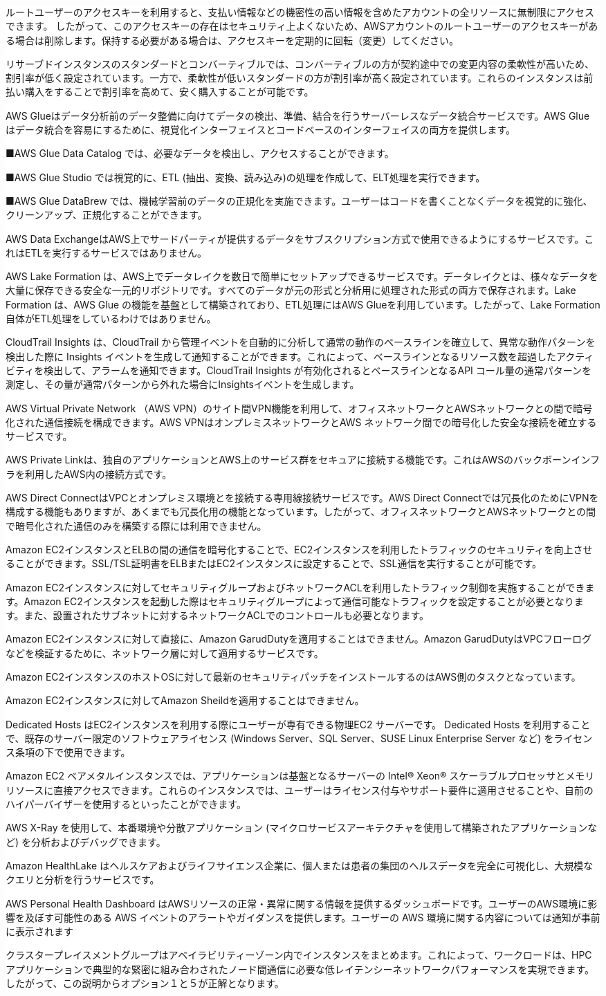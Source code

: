 ルートユーザーのアクセスキーを利用すると、支払い情報などの機密性の高い情報を含めたアカウントの全リソースに無制限にアクセスできます。 したがって、このアクセスキーの存在はセキュリティ上よくないため、AWSアカウントのルートユーザーのアクセスキーがある場合は削除します。保持する必要がある場合は、アクセスキーを定期的に回転（変更）してください。

リサーブドインスタンスのスタンダードとコンバーティブルでは、コンバーティブルの方が契約途中での変更内容の柔軟性が高いため、割引率が低く設定されています。一方で、柔軟性が低いスタンダードの方が割引率が高く設定されています。これらのインスタンスは前払い購入をすることで割引率を高めて、安く購入することが可能です。

AWS Glueはデータ分析前のデータ整備に向けてデータの検出、準備、結合を行うサーバーレスなデータ統合サービスです。AWS Glue はデータ統合を容易にするために、視覚化インターフェイスとコードベースのインターフェイスの両方を提供します。

■AWS Glue Data Catalog では、必要なデータを検出し、アクセスすることができます。

■AWS Glue Studio では視覚的に、ETL (抽出、変換、読み込み)の処理を作成して、ELT処理を実行できます。

■AWS Glue DataBrew では、機械学習前のデータの正規化を実施できます。ユーザーはコードを書くことなくデータを視覚的に強化、クリーンアップ、正規化することができます。

AWS Data ExchangeはAWS上でサードパーティが提供するデータをサブスクリプション方式で使用できるようにするサービスです。これはETLを実行するサービスではありません。

AWS Lake Formation は、AWS上でデータレイクを数日で簡単にセットアップできるサービスです。データレイクとは、様々なデータを大量に保存できる安全な一元的リポジトリです。すべてのデータが元の形式と分析用に処理された形式の両方で保存されます。Lake Formation は、AWS Glue の機能を基盤として構築されており、ETL処理にはAWS Glueを利用しています。したがって、Lake Formation自体がETL処理をしているわけではありません。

CloudTrail Insights は、CloudTrail から管理イベントを自動的に分析して通常の動作のベースラインを確立して、異常な動作パターンを検出した際に Insights イベントを生成して通知することができます。これによって、ベースラインとなるリソース数を超過したアクティビティを検出して、アラームを通知できます。CloudTrail Insights が有効化されるとベースラインとなるAPI コール量の通常パターンを測定し、その量が通常パターンから外れた場合にInsightsイベントを生成します。

AWS Virtual Private Network （AWS VPN）のサイト間VPN機能を利用して、オフィスネットワークとAWSネットワークとの間で暗号化された通信接続を構成できます。AWS VPNはオンプレミスネットワークとAWS ネットワーク間での暗号化した安全な接続を確立するサービスです。

AWS Private Linkは、独自のアプリケーションとAWS上のサービス群をセキュアに接続する機能です。これはAWSのバックボーンインフラを利用したAWS内の接続方式です。

AWS Direct ConnectはVPCとオンプレミス環境とを接続する専用線接続サービスです。AWS Direct Connectでは冗長化のためにVPNを構成する機能もありますが、あくまでも冗長化用の機能となっています。したがって、オフィスネットワークとAWSネットワークとの間で暗号化された通信のみを構築する際には利用できません。

Amazon EC2インスタンスとELBの間の通信を暗号化することで、EC2インスタンスを利用したトラフィックのセキュリティを向上させることができます。SSL/TSL証明書をELBまたはEC2インスタンスに設定することで、SSL通信を実行することが可能です。

Amazon EC2インスタンスに対してセキュリティグループおよびネットワークACLを利用したトラフィック制御を実施することができます。Amazon EC2インスタンスを起動した際はセキュリティグループによって通信可能なトラフィックを設定することが必要となります。また、設置されたサブネットに対するネットワークACLでのコントロールも必要となります。

Amazon EC2インスタンスに対して直接に、Amazon GarudDutyを適用することはできません。Amazon GarudDutyはVPCフローログなどを検証するために、ネットワーク層に対して適用するサービスです。

Amazon EC2インスタンスのホストOSに対して最新のセキュリティパッチをインストールするのはAWS側のタスクとなっています。

Amazon EC2インスタンスに対してAmazon Sheildを適用することはできません。

Dedicated Hosts はEC2インスタンスを利用する際にユーザーが専有できる物理EC2 サーバーです。 Dedicated Hosts を利用することで、既存のサーバー限定のソフトウェアライセンス (Windows Server、SQL Server、SUSE Linux Enterprise Server など) をライセンス条項の下で使用できます。

Amazon EC2 ベアメタルインスタンスでは、アプリケーションは基盤となるサーバーの Intel® Xeon® スケーラブルプロセッサとメモリリソースに直接アクセスできます。これらのインスタンスでは、ユーザーはライセンス付与やサポート要件に適用させることや、自前のハイパーバイザーを使用するといったことができます。

AWS X-Ray を使用して、本番環境や分散アプリケーション (マイクロサービスアーキテクチャを使用して構築されたアプリケーションなど) を分析およびデバッグできます。

Amazon HealthLake はヘルスケアおよびライフサイエンス企業に、個人または患者の集団のヘルスデータを完全に可視化し、大規模なクエリと分析を行うサービスです。

AWS Personal Health Dashboard はAWSリソースの正常・異常に関する情報を提供するダッシュボードです。ユーザーのAWS環境に影響を及ぼす可能性のある AWS イベントのアラートやガイダンスを提供します。ユーザーの AWS 環境に関する内容については通知が事前に表示されます

クラスタープレイスメントグループはアベイラビリティーゾーン内でインスタンスをまとめます。これによって、ワークロードは、HPC アプリケーションで典型的な緊密に組み合わされたノード間通信に必要な低レイテンシーネットワークパフォーマンスを実現できます。したがって、この説明からオプション１と５が正解となります。
